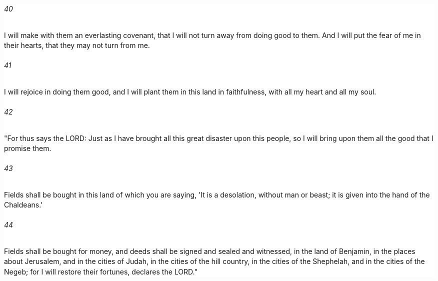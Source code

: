 ###### 40 
I will make with them an everlasting covenant, that I will not turn away from doing good to them. And I will put the fear of me in their hearts, that they may not turn from me. 

###### 41 
I will rejoice in doing them good, and I will plant them in this land in faithfulness, with all my heart and all my soul. 

###### 42 
"For thus says the LORD: Just as I have brought all this great disaster upon this people, so I will bring upon them all the good that I promise them. 

###### 43 
Fields shall be bought in this land of which you are saying, 'It is a desolation, without man or beast; it is given into the hand of the Chaldeans.' 

###### 44 
Fields shall be bought for money, and deeds shall be signed and sealed and witnessed, in the land of Benjamin, in the places about Jerusalem, and in the cities of Judah, in the cities of the hill country, in the cities of the Shephelah, and in the cities of the Negeb; for I will restore their fortunes, declares the LORD."
